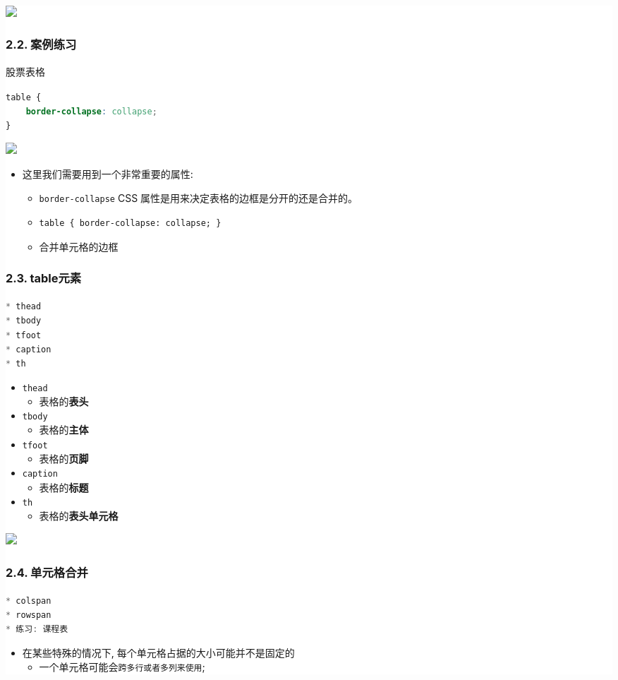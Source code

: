 ![](https://img.onmicrosoft.cn/2022/12/20/c3d7ecfa-903d-4f20-8108-f69bc465d67d.png)

### 2.2. 案例练习

股票表格

```css
table {
    border-collapse: collapse;
}
```

![](https://img.onmicrosoft.cn/2022/12/20/f9b4ae6e-c723-43b9-8bea-c684c7091b41.png)

- 这里我们需要用到一个非常重要的属性:

  - `border-collapse` CSS 属性是用来决定表格的边框是分开的还是合并的。

  - `table { border-collapse: collapse; }`

  - 合并单元格的边框

### 2.3. table元素

```js
* thead
* tbody
* tfoot
* caption
* th
```

- `thead`
  - 表格的**表头**
- `tbody`
  - 表格的**主体**
- `tfoot`
  - 表格的**页脚**
- `caption`
  - 表格的**标题**
- `th`
  - 表格的**表头单元格**

![](https://img.onmicrosoft.cn/2022/12/20/0139b1cc-507b-4e1d-af4d-b777761fb4c8.png)

### 2.4. 单元格合并

```js
* colspan
* rowspan
* 练习: 课程表
```

- 在某些特殊的情况下, 每个单元格占据的大小可能并不是固定的
  - 一个单元格可能会`跨多行或者多列来使用`;
